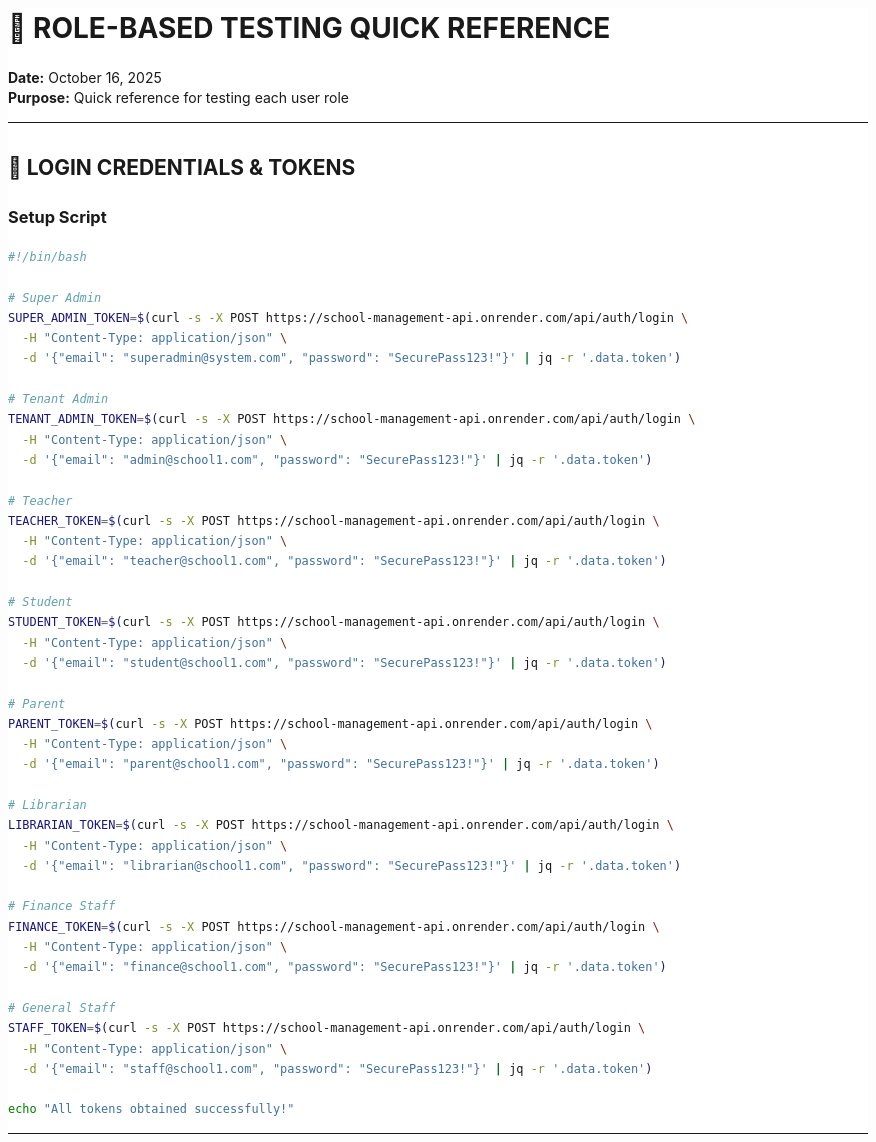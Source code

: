 # 🔐 ROLE-BASED TESTING QUICK REFERENCE

**Date:** October 16, 2025  
**Purpose:** Quick reference for testing each user role

---

## 🔑 LOGIN CREDENTIALS & TOKENS

### Setup Script
```bash
#!/bin/bash

# Super Admin
SUPER_ADMIN_TOKEN=$(curl -s -X POST https://school-management-api.onrender.com/api/auth/login \
  -H "Content-Type: application/json" \
  -d '{"email": "superadmin@system.com", "password": "SecurePass123!"}' | jq -r '.data.token')

# Tenant Admin
TENANT_ADMIN_TOKEN=$(curl -s -X POST https://school-management-api.onrender.com/api/auth/login \
  -H "Content-Type: application/json" \
  -d '{"email": "admin@school1.com", "password": "SecurePass123!"}' | jq -r '.data.token')

# Teacher
TEACHER_TOKEN=$(curl -s -X POST https://school-management-api.onrender.com/api/auth/login \
  -H "Content-Type: application/json" \
  -d '{"email": "teacher@school1.com", "password": "SecurePass123!"}' | jq -r '.data.token')

# Student
STUDENT_TOKEN=$(curl -s -X POST https://school-management-api.onrender.com/api/auth/login \
  -H "Content-Type: application/json" \
  -d '{"email": "student@school1.com", "password": "SecurePass123!"}' | jq -r '.data.token')

# Parent
PARENT_TOKEN=$(curl -s -X POST https://school-management-api.onrender.com/api/auth/login \
  -H "Content-Type: application/json" \
  -d '{"email": "parent@school1.com", "password": "SecurePass123!"}' | jq -r '.data.token')

# Librarian
LIBRARIAN_TOKEN=$(curl -s -X POST https://school-management-api.onrender.com/api/auth/login \
  -H "Content-Type: application/json" \
  -d '{"email": "librarian@school1.com", "password": "SecurePass123!"}' | jq -r '.data.token')

# Finance Staff
FINANCE_TOKEN=$(curl -s -X POST https://school-management-api.onrender.com/api/auth/login \
  -H "Content-Type: application/json" \
  -d '{"email": "finance@school1.com", "password": "SecurePass123!"}' | jq -r '.data.token')

# General Staff
STAFF_TOKEN=$(curl -s -X POST https://school-management-api.onrender.com/api/auth/login \
  -H "Content-Type: application/json" \
  -d '{"email": "staff@school1.com", "password": "SecurePass123!"}' | jq -r '.data.token')

echo "All tokens obtained successfully!"
```

---